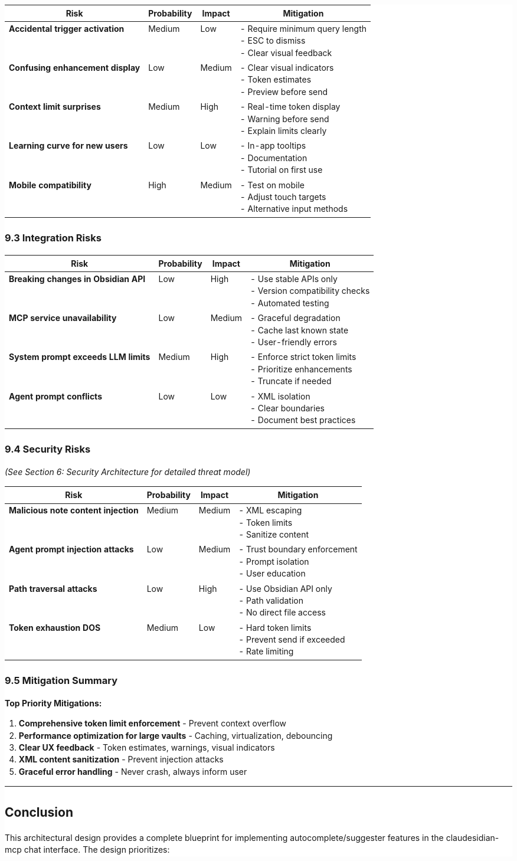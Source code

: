 | Risk | Probability | Impact | Mitigation |
|------|-------------|--------|------------|
| **Accidental trigger activation** | Medium | Low | - Require minimum query length<br>- ESC to dismiss<br>- Clear visual feedback |
| **Confusing enhancement display** | Low | Medium | - Clear visual indicators<br>- Token estimates<br>- Preview before send |
| **Context limit surprises** | Medium | High | - Real-time token display<br>- Warning before send<br>- Explain limits clearly |
| **Learning curve for new users** | Low | Low | - In-app tooltips<br>- Documentation<br>- Tutorial on first use |
| **Mobile compatibility** | High | Medium | - Test on mobile<br>- Adjust touch targets<br>- Alternative input methods |

### 9.3 Integration Risks

| Risk | Probability | Impact | Mitigation |
|------|-------------|--------|------------|
| **Breaking changes in Obsidian API** | Low | High | - Use stable APIs only<br>- Version compatibility checks<br>- Automated testing |
| **MCP service unavailability** | Low | Medium | - Graceful degradation<br>- Cache last known state<br>- User-friendly errors |
| **System prompt exceeds LLM limits** | Medium | High | - Enforce strict token limits<br>- Prioritize enhancements<br>- Truncate if needed |
| **Agent prompt conflicts** | Low | Low | - XML isolation<br>- Clear boundaries<br>- Document best practices |

### 9.4 Security Risks

*(See Section 6: Security Architecture for detailed threat model)*

| Risk | Probability | Impact | Mitigation |
|------|-------------|--------|------------|
| **Malicious note content injection** | Medium | Medium | - XML escaping<br>- Token limits<br>- Sanitize content |
| **Agent prompt injection attacks** | Low | Medium | - Trust boundary enforcement<br>- Prompt isolation<br>- User education |
| **Path traversal attacks** | Low | High | - Use Obsidian API only<br>- Path validation<br>- No direct file access |
| **Token exhaustion DOS** | Medium | Low | - Hard token limits<br>- Prevent send if exceeded<br>- Rate limiting |

### 9.5 Mitigation Summary

**Top Priority Mitigations:**
1. **Comprehensive token limit enforcement** - Prevent context overflow
2. **Performance optimization for large vaults** - Caching, virtualization, debouncing
3. **Clear UX feedback** - Token estimates, warnings, visual indicators
4. **XML content sanitization** - Prevent injection attacks
5. **Graceful error handling** - Never crash, always inform user

---

## Conclusion

This architectural design provides a complete blueprint for implementing autocomplete/suggester features in the claudesidian-mcp chat interface. The design prioritizes:
